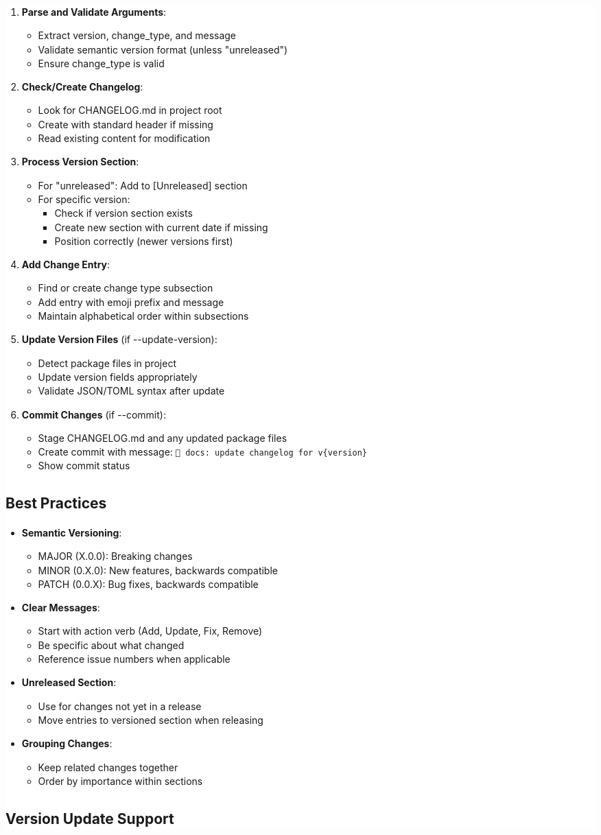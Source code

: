 1. **Parse and Validate Arguments**:
   - Extract version, change_type, and message
   - Validate semantic version format (unless "unreleased")
   - Ensure change_type is valid

2. **Check/Create Changelog**:
   - Look for CHANGELOG.md in project root
   - Create with standard header if missing
   - Read existing content for modification

3. **Process Version Section**:
   - For "unreleased": Add to [Unreleased] section
   - For specific version:
     - Check if version section exists
     - Create new section with current date if missing
     - Position correctly (newer versions first)

4. **Add Change Entry**:
   - Find or create change type subsection
   - Add entry with emoji prefix and message
   - Maintain alphabetical order within subsections

5. **Update Version Files** (if --update-version):
   - Detect package files in project
   - Update version fields appropriately
   - Validate JSON/TOML syntax after update

6. **Commit Changes** (if --commit):
   - Stage CHANGELOG.md and any updated package files
   - Create commit with message: `📝 docs: update changelog for v{version}`
   - Show commit status

## Best Practices

- **Semantic Versioning**:
  - MAJOR (X.0.0): Breaking changes
  - MINOR (0.X.0): New features, backwards compatible
  - PATCH (0.0.X): Bug fixes, backwards compatible

- **Clear Messages**:
  - Start with action verb (Add, Update, Fix, Remove)
  - Be specific about what changed
  - Reference issue numbers when applicable

- **Unreleased Section**:
  - Use for changes not yet in a release
  - Move entries to versioned section when releasing

- **Grouping Changes**:
  - Keep related changes together
  - Order by importance within sections

## Version Update Support
